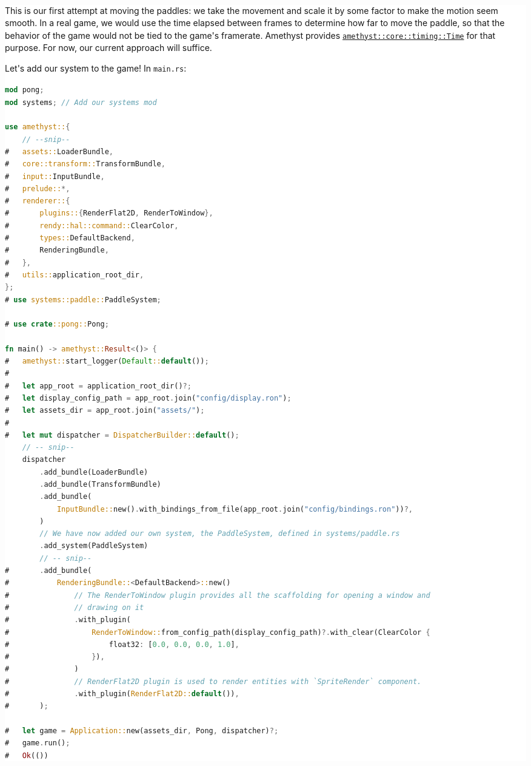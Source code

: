 This is our first attempt at moving the paddles: we take the movement and
scale it by some factor to make the motion seem smooth. In a real game, we
would use the time elapsed between frames to determine how far to move the
paddle, so that the behavior of the game would not be tied to the game's
framerate. Amethyst provides [`amethyst::core::timing::Time`][doc_time]
for that purpose. For now, our current approach will suffice.

Let's add our system to the game! In `main.rs`:

```rust
mod pong;
mod systems; // Add our systems mod

use amethyst::{
    // --snip--
#   assets::LoaderBundle,
#   core::transform::TransformBundle,
#   input::InputBundle,
#   prelude::*,
#   renderer::{
#       plugins::{RenderFlat2D, RenderToWindow},
#       rendy::hal::command::ClearColor,
#       types::DefaultBackend,
#       RenderingBundle,
#   },
#   utils::application_root_dir,
};
# use systems::paddle::PaddleSystem;

# use crate::pong::Pong;

fn main() -> amethyst::Result<()> {
#   amethyst::start_logger(Default::default());
#
#   let app_root = application_root_dir()?;
#   let display_config_path = app_root.join("config/display.ron");
#   let assets_dir = app_root.join("assets/");
#
#   let mut dispatcher = DispatcherBuilder::default();
    // -- snip--
    dispatcher
        .add_bundle(LoaderBundle)
        .add_bundle(TransformBundle)
        .add_bundle(
            InputBundle::new().with_bindings_from_file(app_root.join("config/bindings.ron"))?,
        )
        // We have now added our own system, the PaddleSystem, defined in systems/paddle.rs
        .add_system(PaddleSystem)
        // -- snip--
#       .add_bundle(
#           RenderingBundle::<DefaultBackend>::new()
#               // The RenderToWindow plugin provides all the scaffolding for opening a window and
#               // drawing on it
#               .with_plugin(
#                   RenderToWindow::from_config_path(display_config_path)?.with_clear(ClearColor {
#                       float32: [0.0, 0.0, 0.0, 1.0],
#                   }),
#               )
#               // RenderFlat2D plugin is used to render entities with `SpriteRender` component.
#               .with_plugin(RenderFlat2D::default()),
#       );

#   let game = Application::new(assets_dir, Pong, dispatcher)?;
#   game.run();
#   Ok(())
```

[doc_bindings]: https://docs.amethyst.rs/master/amethyst_input/struct.Bindings.html
[doc_time]: https://docs.amethyst.rs/master/amethyst_core/timing/struct.Time.html